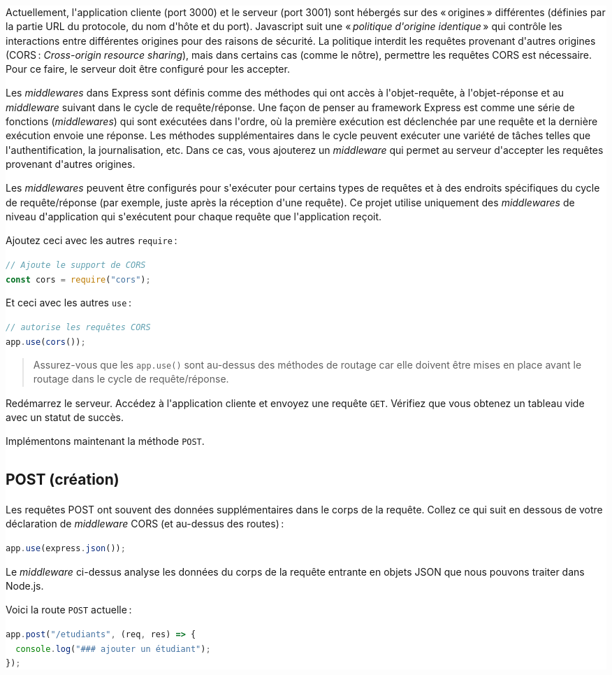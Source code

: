 Actuellement, l'application cliente (port 3000) et le serveur (port 3001) sont hébergés sur des « origines » différentes (définies par la partie URL du protocole, du nom d'hôte et du port). Javascript suit une « _politique d'origine identique_ » qui contrôle les interactions entre différentes origines pour des raisons de sécurité. La politique interdit les requêtes provenant d'autres origines (CORS : _Cross-origin resource sharing_), mais dans certains cas (comme le nôtre), permettre les requêtes CORS est nécessaire. Pour ce faire, le serveur doit être configuré pour les accepter.

Les _middlewares_ dans Express sont définis comme des méthodes qui ont accès à l'objet-requête, à l'objet-réponse et au _middleware_ suivant dans le cycle de requête/réponse. Une façon de penser au framework Express est comme une série de fonctions (_middlewares_) qui sont exécutées dans l'ordre, où la première exécution est déclenchée par une requête et la dernière exécution envoie une réponse. Les méthodes supplémentaires dans le cycle peuvent exécuter une variété de tâches telles que l'authentification, la journalisation, etc. Dans ce cas, vous ajouterez un _middleware_ qui permet au serveur d'accepter les requêtes provenant d'autres origines.

Les _middlewares_ peuvent être configurés pour s'exécuter pour certains types de requêtes et à des endroits spécifiques du cycle de requête/réponse (par exemple, juste après la réception d'une requête). Ce projet utilise uniquement des _middlewares_ de niveau d'application qui s'exécutent pour chaque requête que l'application reçoit.

Ajoutez ceci avec les autres `require` :

```js
// Ajoute le support de CORS
const cors = require("cors");
```

Et ceci avec les autres `use` :

```js
// autorise les requêtes CORS
app.use(cors());
```

> Assurez-vous que les `app.use()` sont au-dessus des méthodes de routage car elle doivent être mises en place avant le routage dans le cycle de requête/réponse.

Redémarrez le serveur. Accédez à l'application cliente et envoyez une requête `GET`. Vérifiez que vous obtenez un tableau vide avec un statut de succès.

Implémentons maintenant la méthode `POST`.

## POST (création)

Les requêtes POST ont souvent des données supplémentaires dans le corps de la requête. Collez ce qui suit en dessous de votre déclaration de _middleware_ CORS (et au-dessus des routes) :

```js
app.use(express.json());
```

Le _middleware_ ci-dessus analyse les données du corps de la requête entrante en objets JSON que nous pouvons traiter dans Node.js.

Voici la route `POST` actuelle :

```js
app.post("/etudiants", (req, res) => {
  console.log("### ajouter un étudiant");
});
```
